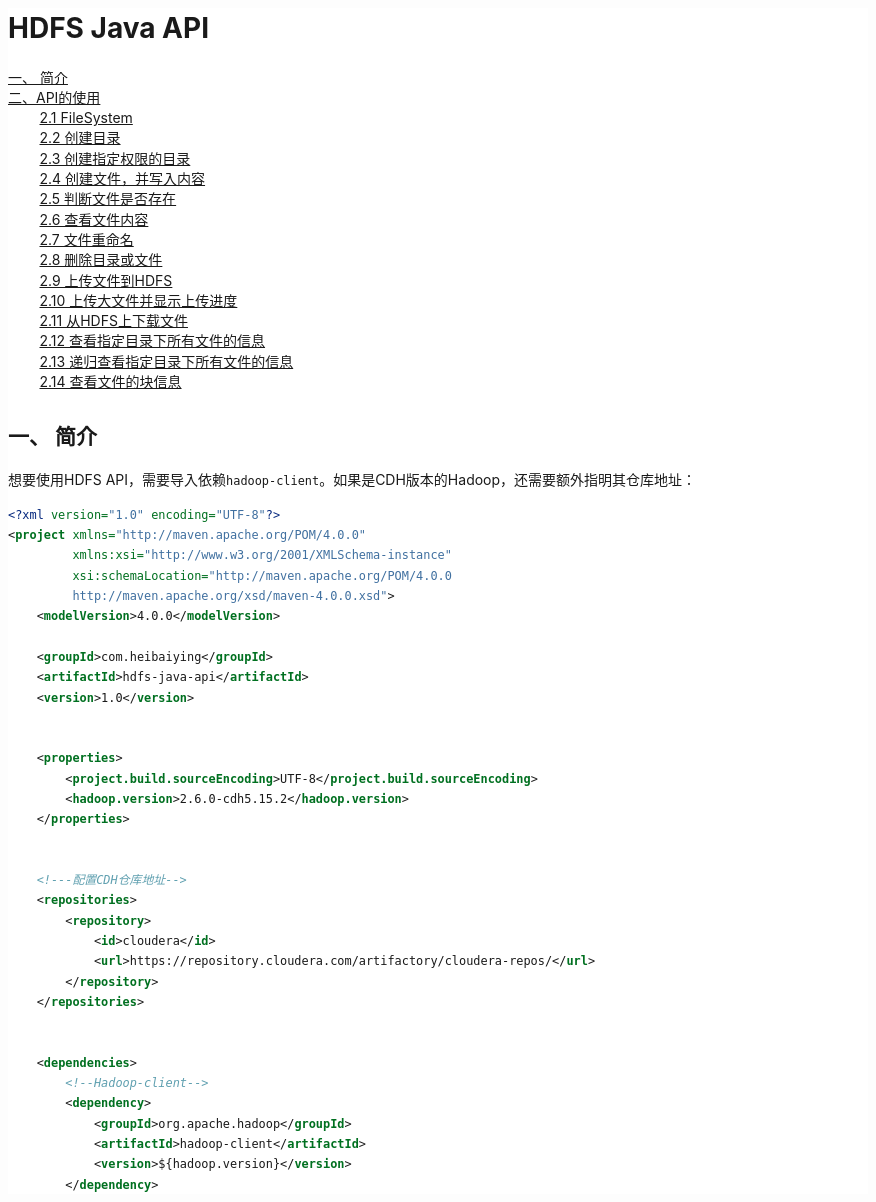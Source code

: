 # HDFS Java API

<nav>
<a href="#一-简介">一、 简介</a><br/>
<a href="#二API的使用">二、API的使用</a><br/>
&nbsp;&nbsp;&nbsp;&nbsp;&nbsp;&nbsp;&nbsp;&nbsp;<a href="#21-FileSystem">2.1 FileSystem</a><br/>
&nbsp;&nbsp;&nbsp;&nbsp;&nbsp;&nbsp;&nbsp;&nbsp;<a href="#22-创建目录">2.2 创建目录</a><br/>
&nbsp;&nbsp;&nbsp;&nbsp;&nbsp;&nbsp;&nbsp;&nbsp;<a href="#23-创建指定权限的目录">2.3 创建指定权限的目录</a><br/>
&nbsp;&nbsp;&nbsp;&nbsp;&nbsp;&nbsp;&nbsp;&nbsp;<a href="#24-创建文件并写入内容">2.4 创建文件，并写入内容</a><br/>
&nbsp;&nbsp;&nbsp;&nbsp;&nbsp;&nbsp;&nbsp;&nbsp;<a href="#25-判断文件是否存在">2.5 判断文件是否存在</a><br/>
&nbsp;&nbsp;&nbsp;&nbsp;&nbsp;&nbsp;&nbsp;&nbsp;<a href="#26-查看文件内容">2.6 查看文件内容</a><br/>
&nbsp;&nbsp;&nbsp;&nbsp;&nbsp;&nbsp;&nbsp;&nbsp;<a href="#27-文件重命名">2.7 文件重命名</a><br/>
&nbsp;&nbsp;&nbsp;&nbsp;&nbsp;&nbsp;&nbsp;&nbsp;<a href="#28-删除目录或文件">2.8 删除目录或文件</a><br/>
&nbsp;&nbsp;&nbsp;&nbsp;&nbsp;&nbsp;&nbsp;&nbsp;<a href="#29-上传文件到HDFS">2.9 上传文件到HDFS</a><br/>
&nbsp;&nbsp;&nbsp;&nbsp;&nbsp;&nbsp;&nbsp;&nbsp;<a href="#210-上传大文件并显示上传进度">2.10 上传大文件并显示上传进度</a><br/>
&nbsp;&nbsp;&nbsp;&nbsp;&nbsp;&nbsp;&nbsp;&nbsp;<a href="#211-从HDFS上下载文件">2.11 从HDFS上下载文件</a><br/>
&nbsp;&nbsp;&nbsp;&nbsp;&nbsp;&nbsp;&nbsp;&nbsp;<a href="#212-查看指定目录下所有文件的信息">2.12 查看指定目录下所有文件的信息</a><br/>
&nbsp;&nbsp;&nbsp;&nbsp;&nbsp;&nbsp;&nbsp;&nbsp;<a href="#213-递归查看指定目录下所有文件的信息">2.13 递归查看指定目录下所有文件的信息</a><br/>
&nbsp;&nbsp;&nbsp;&nbsp;&nbsp;&nbsp;&nbsp;&nbsp;<a href="#214-查看文件的块信息">2.14 查看文件的块信息</a><br/>
</nav>

## 一、 简介

想要使用HDFS API，需要导入依赖`hadoop-client`。如果是CDH版本的Hadoop，还需要额外指明其仓库地址：

```xml
<?xml version="1.0" encoding="UTF-8"?>
<project xmlns="http://maven.apache.org/POM/4.0.0"
         xmlns:xsi="http://www.w3.org/2001/XMLSchema-instance"
         xsi:schemaLocation="http://maven.apache.org/POM/4.0.0 
         http://maven.apache.org/xsd/maven-4.0.0.xsd">
    <modelVersion>4.0.0</modelVersion>

    <groupId>com.heibaiying</groupId>
    <artifactId>hdfs-java-api</artifactId>
    <version>1.0</version>


    <properties>
        <project.build.sourceEncoding>UTF-8</project.build.sourceEncoding>
        <hadoop.version>2.6.0-cdh5.15.2</hadoop.version>
    </properties>


    <!---配置CDH仓库地址-->
    <repositories>
        <repository>
            <id>cloudera</id>
            <url>https://repository.cloudera.com/artifactory/cloudera-repos/</url>
        </repository>
    </repositories>


    <dependencies>
        <!--Hadoop-client-->
        <dependency>
            <groupId>org.apache.hadoop</groupId>
            <artifactId>hadoop-client</artifactId>
            <version>${hadoop.version}</version>
        </dependency>
```